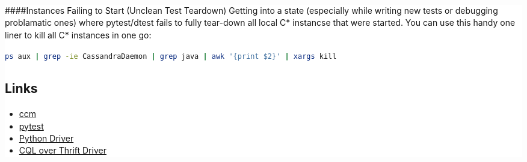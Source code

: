 ####Instances Failing to Start (Unclean Test Teardown)
Getting into a state (especially while writing new tests or debugging problamatic ones) where pytest/dtest fails to fully tear-down all local C* instancse that were started. You can use this handy one liner to kill all C* instances in one go:
```bash
ps aux | grep -ie CassandraDaemon | grep java | awk '{print $2}' | xargs kill
```

Links
-------
 * [ccm](https://github.com/pcmanus/ccm)
 * [pytest](https://docs.pytest.org/)
 * [Python Driver](http://datastax.github.io/python-driver/installation.html)
 * [CQL over Thrift Driver](http://code.google.com/a/apache-extras.org/p/cassandra-dbapi2/)